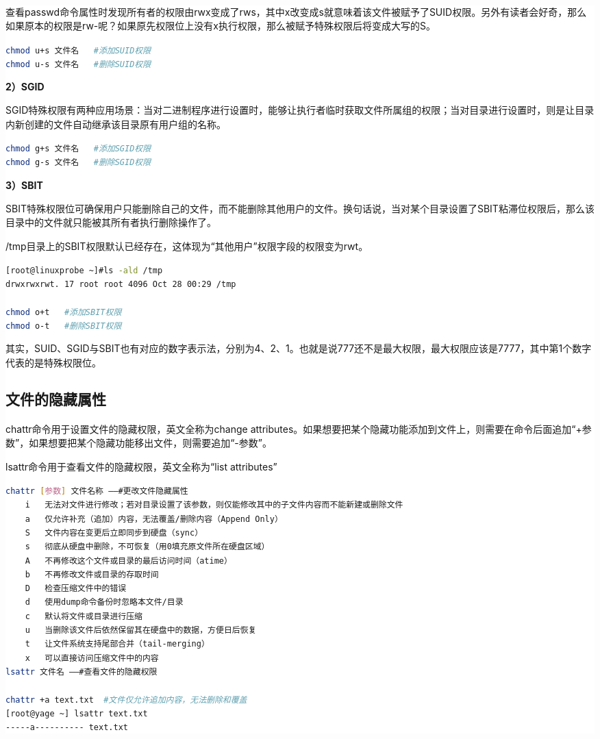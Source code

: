 查看passwd命令属性时发现所有者的权限由rwx变成了rws，其中x改变成s就意味着该文件被赋予了SUID权限。另外有读者会好奇，那么如果原本的权限是rw-呢？如果原先权限位上没有x执行权限，那么被赋予特殊权限后将变成大写的S。

```bash
chmod u+s 文件名   #添加SUID权限
chmod u-s 文件名   #删除SUID权限
```

**2）SGID**

SGID特殊权限有两种应用场景：当对二进制程序进行设置时，能够让执行者临时获取文件所属组的权限；当对目录进行设置时，则是让目录内新创建的文件自动继承该目录原有用户组的名称。

```bash
chmod g+s 文件名   #添加SGID权限
chmod g-s 文件名   #删除SGID权限
```

 **3）SBIT**

SBIT特殊权限位可确保用户只能删除自己的文件，而不能删除其他用户的文件。换句话说，当对某个目录设置了SBIT粘滞位权限后，那么该目录中的文件就只能被其所有者执行删除操作了。

/tmp目录上的SBIT权限默认已经存在，这体现为“其他用户”权限字段的权限变为rwt。

```bash
[root@linuxprobe ~]#ls -ald /tmp
drwxrwxrwt. 17 root root 4096 Oct 28 00:29 /tmp

chmod o+t	#添加SBIT权限
chmod o-t	#删除SBIT权限
```

其实，SUID、SGID与SBIT也有对应的数字表示法，分别为4、2、1。也就是说777还不是最大权限，最大权限应该是7777，其中第1个数字代表的是特殊权限位。

## 文件的隐藏属性

chattr命令用于设置文件的隐藏权限，英文全称为change attributes。如果想要把某个隐藏功能添加到文件上，则需要在命令后面追加“+参数”，如果想要把某个隐藏功能移出文件，则需要追加“-参数”。

lsattr命令用于查看文件的隐藏权限，英文全称为“list attributes”

```bash
chattr [参数] 文件名称 ——#更改文件隐藏属性
    i	无法对文件进行修改；若对目录设置了该参数，则仅能修改其中的子文件内容而不能新建或删除文件
    a	仅允许补充（追加）内容，无法覆盖/删除内容（Append Only）
    S	文件内容在变更后立即同步到硬盘（sync）
    s	彻底从硬盘中删除，不可恢复（用0填充原文件所在硬盘区域）
    A	不再修改这个文件或目录的最后访问时间（atime）
    b	不再修改文件或目录的存取时间
    D	检查压缩文件中的错误
    d	使用dump命令备份时忽略本文件/目录
    c	默认将文件或目录进行压缩
    u	当删除该文件后依然保留其在硬盘中的数据，方便日后恢复
    t	让文件系统支持尾部合并（tail-merging）
    x	可以直接访问压缩文件中的内容
lsattr 文件名 ——#查看文件的隐藏权限

chattr +a text.txt  #文件仅允许追加内容，无法删除和覆盖
[root@yage ~] lsattr text.txt
-----a---------- text.txt
```
